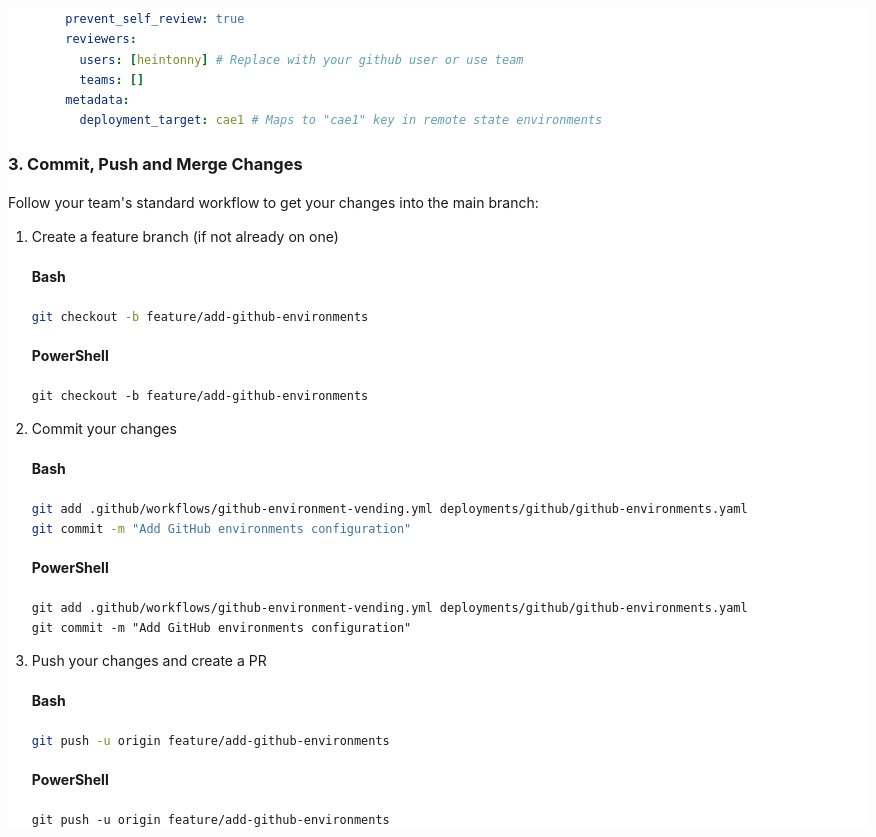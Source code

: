 ```yaml
        prevent_self_review: true
        reviewers:
          users: [heintonny] # Replace with your github user or use team
          teams: []
        metadata:
          deployment_target: cae1 # Maps to "cae1" key in remote state environments
```

### 3. Commit, Push and Merge Changes

Follow your team's standard workflow to get your changes into the main branch:

1. Create a feature branch (if not already on one)

   #### Bash

   ```bash
   git checkout -b feature/add-github-environments
   ```

   #### PowerShell

   ```pwsh
   git checkout -b feature/add-github-environments
   ```

2. Commit your changes

   #### Bash

   ```bash
   git add .github/workflows/github-environment-vending.yml deployments/github/github-environments.yaml
   git commit -m "Add GitHub environments configuration"
   ```

   #### PowerShell

   ```pwsh
   git add .github/workflows/github-environment-vending.yml deployments/github/github-environments.yaml
   git commit -m "Add GitHub environments configuration"
   ```

3. Push your changes and create a PR

   #### Bash

   ```bash
   git push -u origin feature/add-github-environments
   ```

   #### PowerShell

   ```pwsh
   git push -u origin feature/add-github-environments
   ```

